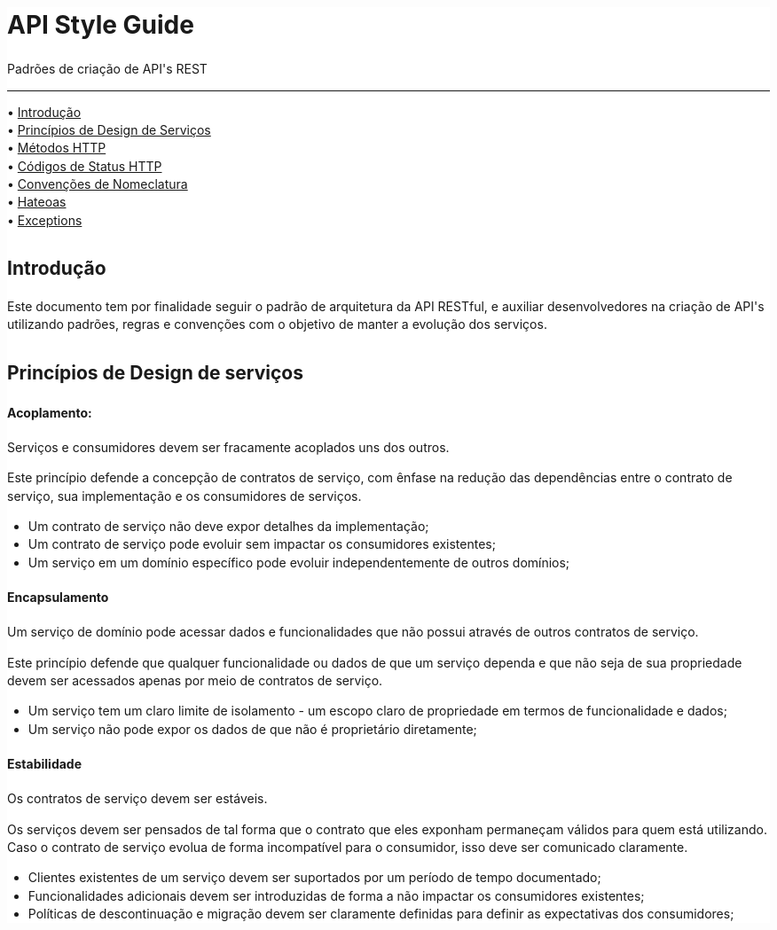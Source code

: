 # API Style Guide
Padrões de criação de API's REST

------
<p align="left">&bull;
	<a href="#introdução">Introdução</a> <br/>&bull;
    	<a href="#princípios-de-design-de-serviços">Princípios de Design de Serviços</a> <br/>&bull;
	<a href="#métodos-http">Métodos HTTP</a> <br/>&bull;
	<a href="#códigos-de-status-http">Códigos de Status HTTP</a> <br/>&bull;
	<a href="#convenções-de-nomenclatura">Convenções de Nomeclatura</a> <br/>&bull;
	<a href="#hateoas">Hateoas</a> <br/>&bull;
	<a href="#exceptions">Exceptions</a> <br/>
</p>

## Introdução
Este documento tem por finalidade seguir o padrão de arquitetura da API RESTful, e auxiliar desenvolvedores na criação de API's utilizando padrões, regras e convenções com o objetivo de manter a evolução dos serviços.

## Princípios de Design de serviços

#### Acoplamento:
Serviços e consumidores devem ser fracamente acoplados uns dos outros.

Este princípio defende a concepção de contratos de serviço, com ênfase na redução das dependências entre o contrato de serviço, sua implementação e os consumidores de serviços.

* Um contrato de serviço não deve expor detalhes da implementação;
* Um contrato de serviço pode evoluir sem impactar os consumidores existentes;
* Um serviço em um domínio específico pode evoluir independentemente de outros domínios;

#### Encapsulamento
Um serviço de domínio pode acessar dados e funcionalidades que não possui através de outros contratos de serviço.

Este princípio defende que qualquer funcionalidade ou dados de que um serviço dependa e que não seja de sua propriedade  devem ser acessados apenas por meio de contratos de serviço.

* Um serviço tem um claro limite de isolamento - um escopo claro de propriedade em termos de funcionalidade e dados;
* Um serviço não pode expor os dados de que não é proprietário diretamente;

#### Estabilidade
Os contratos de serviço devem ser estáveis.

Os serviços devem ser pensados de tal forma que o contrato que eles exponham permaneçam válidos para quem está utilizando. Caso o contrato de serviço evolua de forma incompatível para o consumidor, isso deve ser comunicado claramente.

* Clientes existentes de um serviço devem ser suportados por um período de tempo documentado;
* Funcionalidades adicionais devem ser introduzidas de forma a não impactar os consumidores existentes;
* Políticas de descontinuação e migração devem ser claramente definidas para definir as expectativas dos consumidores;
